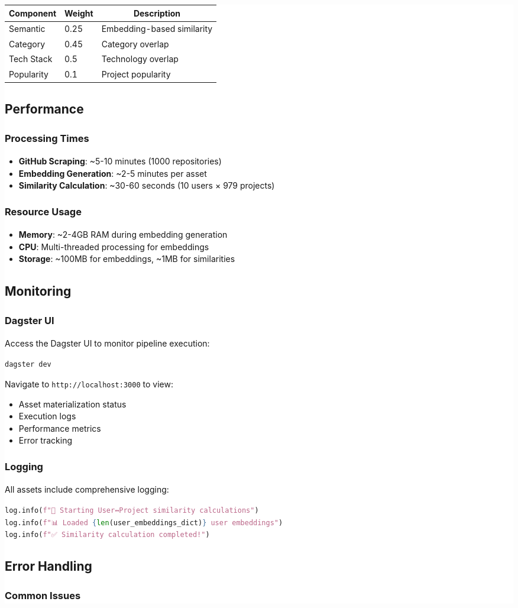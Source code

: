 | Component | Weight | Description |
|-----------|--------|-------------|
| Semantic | 0.25 | Embedding-based similarity |
| Category | 0.45 | Category overlap |
| Tech Stack | 0.5 | Technology overlap |
| Popularity | 0.1 | Project popularity |

## Performance

### Processing Times

- **GitHub Scraping**: ~5-10 minutes (1000 repositories)
- **Embedding Generation**: ~2-5 minutes per asset
- **Similarity Calculation**: ~30-60 seconds (10 users × 979 projects)

### Resource Usage

- **Memory**: ~2-4GB RAM during embedding generation
- **CPU**: Multi-threaded processing for embeddings
- **Storage**: ~100MB for embeddings, ~1MB for similarities

## Monitoring

### Dagster UI

Access the Dagster UI to monitor pipeline execution:

```bash
dagster dev
```

Navigate to `http://localhost:3000` to view:
- Asset materialization status
- Execution logs
- Performance metrics
- Error tracking

### Logging

All assets include comprehensive logging:

```python
log.info(f"🚀 Starting User↔Project similarity calculations")
log.info(f"📊 Loaded {len(user_embeddings_dict)} user embeddings")
log.info(f"✅ Similarity calculation completed!")
```

## Error Handling

### Common Issues
